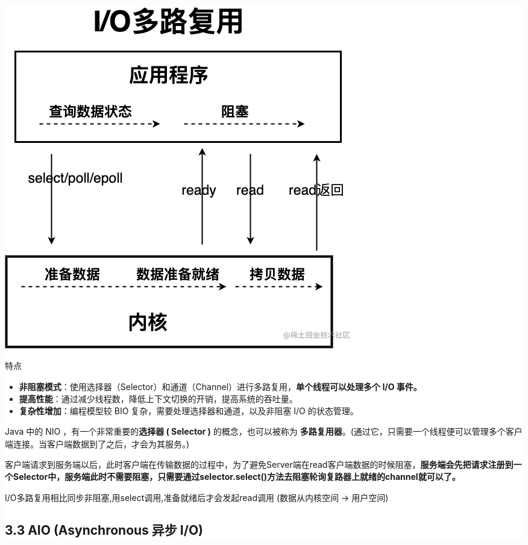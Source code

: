 ![image.png](I%20O%2049c58a6d84544771a59ad8e25bd3b077/image%202.png)

特点

- **非阻塞模式**：使用选择器（Selector）和通道（Channel）进行多路复用，**单个线程可以处理多个 I/O 事件。**
- **提高性能**：通过减少线程数，降低上下文切换的开销，提高系统的吞吐量。
- **复杂性增加**：编程模型较 BIO 复杂，需要处理选择器和通道，以及非阻塞 I/O 的状态管理。

Java 中的 NIO ，有一个非常重要的**选择器 ( Selector )** 的概念，也可以被称为 **多路复用器**。(通过它，只需要一个线程便可以管理多个客户端连接。当客户端数据到了之后，才会为其服务。)

客户端请求到服务端以后，此时客户端在传输数据的过程中，为了避免Server端在read客户端数据的时候阻塞，**服务端会先把请求注册到一个Selector中，服务端此时不需要阻塞，只需要通过selector.select()方法去阻塞轮询复路器上就绪的channel就可以了。**

I/O多路复用相比同步非阻塞,用select调用,准备就绪后才会发起read调用 (数据从内核空间 → 用户空间)

## 3.3 AIO (**Asynchronous 异步 I/O**)
